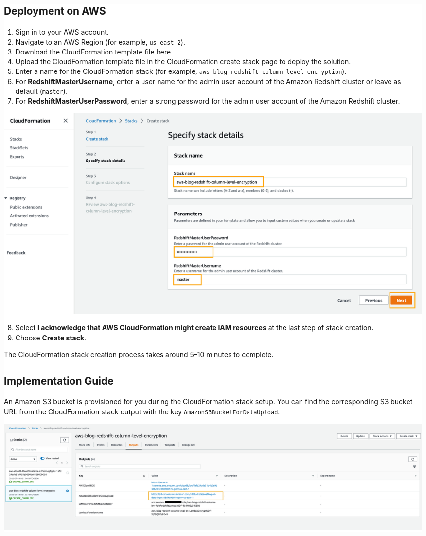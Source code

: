## Deployment on AWS

1.	Sign in to your AWS account.
2.	Navigate to an AWS Region (for example, `us-east-2`).
3.	Download the CloudFormation template file [here](/cloudformation-template/ImplementRedshiftColumnLevelEncryption.yaml).
4.	Upload the CloudFormation template file in the [CloudFormation create stack page](https://console.aws.amazon.com/cloudformation/home#/stacks/create/template) to deploy the solution.
5.	Enter a name for the CloudFormation stack (for example, `aws-blog-redshift-column-level-encryption`).
6.	For **RedshiftMasterUsername**, enter a user name for the admin user account of the Amazon Redshift cluster or leave as default (`master`).
7.	For **RedshiftMasterUserPassword**, enter a strong password for the admin user account of the Amazon Redshift cluster.

![alt text](/images/CloudFormationCreateStack.png)

8.	Select **I acknowledge that AWS CloudFormation might create IAM resources** at the last step of stack creation.
9.	Choose **Create stack**.

The CloudFormation stack creation process takes around 5–10 minutes to complete.

## Implementation Guide

An Amazon S3 bucket is provisioned for you during the CloudFormation stack setup. You can find the corresponding S3 bucket URL from the CloudFormation stack output with the key `AmazonS3BucketForDataUpload`.

![alt text](/images/CloudFormationOutput.png)

